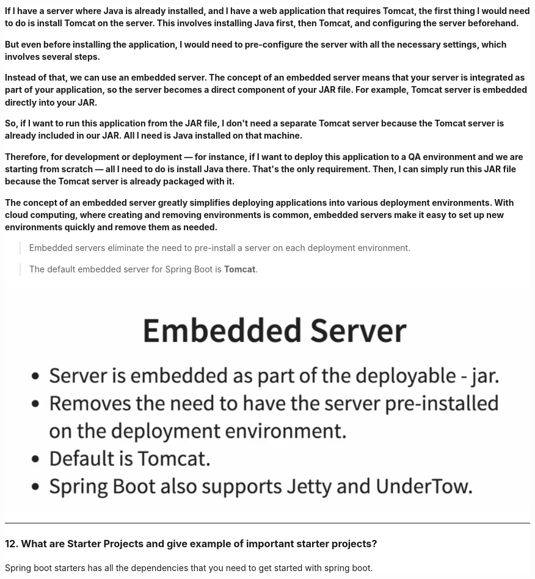 

**If I have a server where Java is already installed, and I have a web application that requires Tomcat, the first thing I would need to do is install Tomcat on the server. This involves installing Java first, then Tomcat, and configuring the server beforehand.**

**But even before installing the application, I would need to pre-configure the server with all the necessary settings, which involves several steps.**

**Instead of that, we can use an embedded server. The concept of an embedded server means that your server is integrated as part of your application, so the server becomes a direct component of your JAR file. For example, Tomcat server is embedded directly into your JAR.**

**So, if I want to run this application from the JAR file, I don't need a separate Tomcat server because the Tomcat server is already included in our JAR. All I need is Java installed on that machine.**

**Therefore, for development or deployment — for instance, if I want to deploy this application to a QA environment and we are starting from scratch — all I need to do is install Java there. That's the only requirement. Then, I can simply run this JAR file because the Tomcat server is already packaged with it.**

**The concept of an embedded server greatly simplifies deploying applications into various deployment environments. With cloud computing, where creating and removing environments is common, embedded servers make it easy to set up new environments quickly and remove them as needed.**

> Embedded servers eliminate the need to pre-install a server on each deployment environment.

> The default embedded server for Spring Boot is **Tomcat**.

![alt text](image-19.png)

---

### 12. What are Starter Projects and give example of important starter projects?
Spring boot starters has all the dependencies that you need to get started with spring boot.
